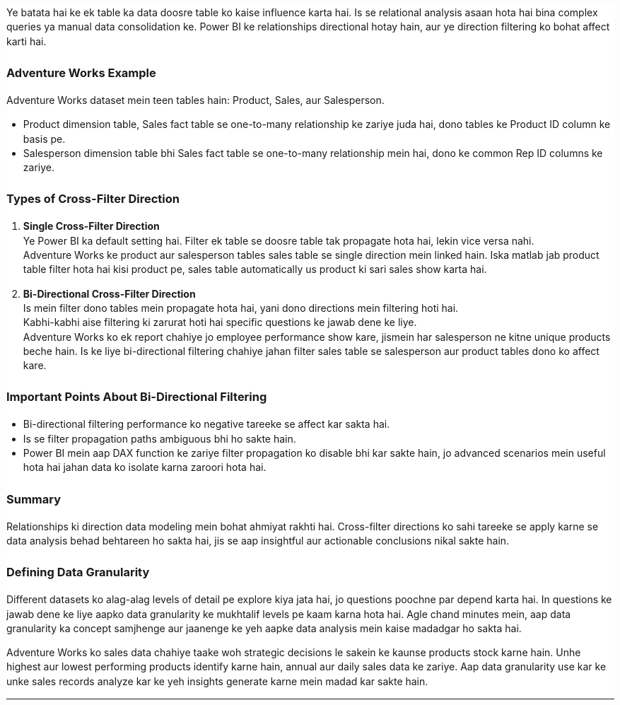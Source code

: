 Ye batata hai ke ek table ka data doosre table ko kaise influence karta hai. Is se relational analysis asaan hota hai bina complex queries ya manual data consolidation ke. Power BI ke relationships directional hotay hain, aur ye direction filtering ko bohat affect karti hai.

### Adventure Works Example

Adventure Works dataset mein teen tables hain: Product, Sales, aur Salesperson.

- Product dimension table, Sales fact table se one-to-many relationship ke zariye juda hai, dono tables ke Product ID column ke basis pe.
- Salesperson dimension table bhi Sales fact table se one-to-many relationship mein hai, dono ke common Rep ID columns ke zariye.

### Types of Cross-Filter Direction

1. **Single Cross-Filter Direction**  
   Ye Power BI ka default setting hai. Filter ek table se doosre table tak propagate hota hai, lekin vice versa nahi.  
   Adventure Works ke product aur salesperson tables sales table se single direction mein linked hain. Iska matlab jab product table filter hota hai kisi product pe, sales table automatically us product ki sari sales show karta hai.

2. **Bi-Directional Cross-Filter Direction**  
   Is mein filter dono tables mein propagate hota hai, yani dono directions mein filtering hoti hai.  
   Kabhi-kabhi aise filtering ki zarurat hoti hai specific questions ke jawab dene ke liye.  
   Adventure Works ko ek report chahiye jo employee performance show kare, jismein har salesperson ne kitne unique products beche hain. Is ke liye bi-directional filtering chahiye jahan filter sales table se salesperson aur product tables dono ko affect kare.

### Important Points About Bi-Directional Filtering

- Bi-directional filtering performance ko negative tareeke se affect kar sakta hai.
- Is se filter propagation paths ambiguous bhi ho sakte hain.
- Power BI mein aap DAX function ke zariye filter propagation ko disable bhi kar sakte hain, jo advanced scenarios mein useful hota hai jahan data ko isolate karna zaroori hota hai.

### Summary

Relationships ki direction data modeling mein bohat ahmiyat rakhti hai. Cross-filter directions ko sahi tareeke se apply karne se data analysis behad behtareen ho sakta hai, jis se aap insightful aur actionable conclusions nikal sakte hain.

### Defining Data Granularity

Different datasets ko alag-alag levels of detail pe explore kiya jata hai, jo questions poochne par depend karta hai. In questions ke jawab dene ke liye aapko data granularity ke mukhtalif levels pe kaam karna hota hai. Agle chand minutes mein, aap data granularity ka concept samjhenge aur jaanenge ke yeh aapke data analysis mein kaise madadgar ho sakta hai.

Adventure Works ko sales data chahiye taake woh strategic decisions le sakein ke kaunse products stock karne hain. Unhe highest aur lowest performing products identify karne hain, annual aur daily sales data ke zariye. Aap data granularity use kar ke unke sales records analyze kar ke yeh insights generate karne mein madad kar sakte hain.

---